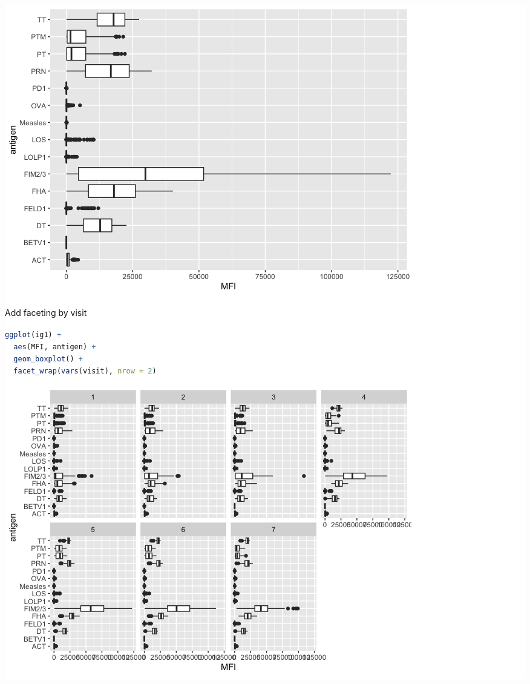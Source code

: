 ![](class19_files/figure-commonmark/unnamed-chunk-20-1.png)

Add faceting by visit

``` r
ggplot(ig1) +
  aes(MFI, antigen) +
  geom_boxplot() +
  facet_wrap(vars(visit), nrow = 2)
```

![](class19_files/figure-commonmark/unnamed-chunk-21-1.png)

